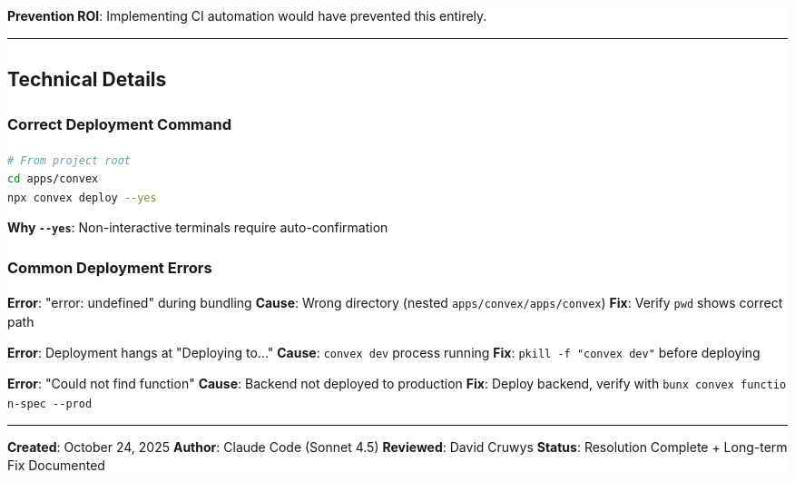 **Prevention ROI**: Implementing CI automation would have prevented this entirely.

---

## Technical Details

### Correct Deployment Command

```bash
# From project root
cd apps/convex
npx convex deploy --yes
```

**Why `--yes`**: Non-interactive terminals require auto-confirmation

### Common Deployment Errors

**Error**: "error: undefined" during bundling
**Cause**: Wrong directory (nested `apps/convex/apps/convex`)
**Fix**: Verify `pwd` shows correct path

**Error**: Deployment hangs at "Deploying to..."
**Cause**: `convex dev` process running
**Fix**: `pkill -f "convex dev"` before deploying

**Error**: "Could not find function"
**Cause**: Backend not deployed to production
**Fix**: Deploy backend, verify with `bunx convex function-spec --prod`

---

**Created**: October 24, 2025
**Author**: Claude Code (Sonnet 4.5)
**Reviewed**: David Cruwys
**Status**: Resolution Complete + Long-term Fix Documented
